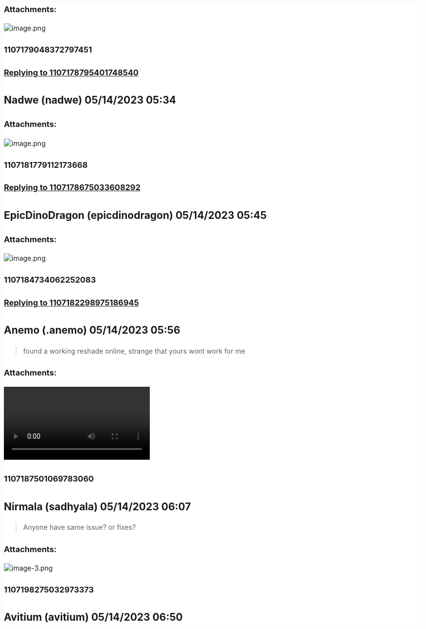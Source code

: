 > 
### Attachments: 
![image.png](https://yuzudiscordbackup.s3.us-west-2.amazonaws.com/files-game-mods/1107178725092630589_image.png)

### 1107179048372797451
### [Replying to 1107178795401748540](#1107178795401748540)
## Nadwe (nadwe) 05/14/2023 05:34 

> 
### Attachments: 
![image.png](https://yuzudiscordbackup.s3.us-west-2.amazonaws.com/files-game-mods/1107179048372797451_image.png)

### 1107181779112173668
### [Replying to 1107178675033608292](#1107178675033608292)
## EpicDinoDragon (epicdinodragon) 05/14/2023 05:45 

> 
### Attachments: 
![image.png](https://yuzudiscordbackup.s3.us-west-2.amazonaws.com/files-game-mods/1107181779112173668_image.png)

### 1107184734062252083
### [Replying to 1107182298975186945](#1107182298975186945)
## Anemo (.anemo) 05/14/2023 05:56 

> found a working reshade online, strange that yours wont work for me
### Attachments: 
![Far_Cry_5_2023.05.13_-_22.54.19.05.mp4](https://yuzudiscordbackup.s3.us-west-2.amazonaws.com/files-game-mods/1107184734062252083_Far_Cry_5_2023.05.13_-_22.54.19.05.mp4)

### 1107187501069783060
## Nirmala (sadhyala) 05/14/2023 06:07 

> Anyone have same issue? or fixes?
### Attachments: 
![image-3.png](https://yuzudiscordbackup.s3.us-west-2.amazonaws.com/files-game-mods/1107187501069783060_image-3.png)

### 1107198275032973373
## Avitium (avitium) 05/14/2023 06:50 
